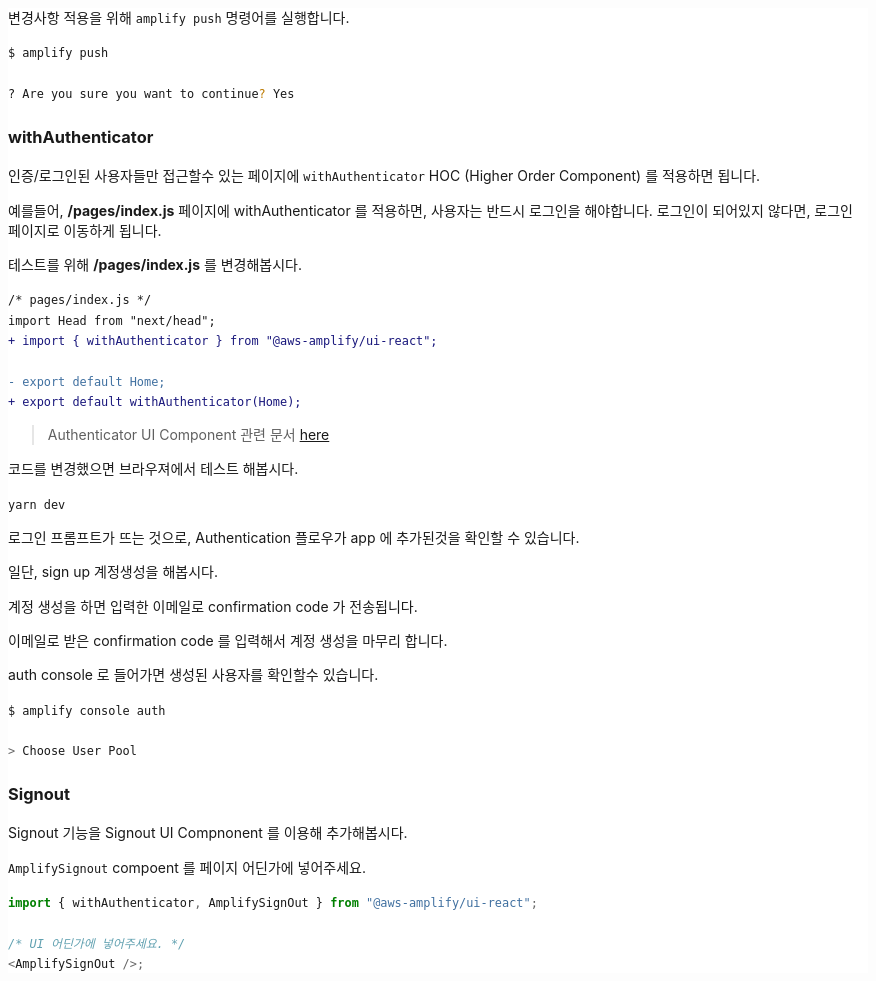 변경사항 적용을 위해 `amplify push` 명령어를 실행합니다.

```sh
$ amplify push

? Are you sure you want to continue? Yes
```

### withAuthenticator

인증/로그인된 사용자들만 접근할수 있는 페이지에 `withAuthenticator` HOC (Higher Order Component) 를 적용하면 됩니다.

예를들어, **/pages/index.js** 페이지에 withAuthenticator 를 적용하면, 사용자는 반드시 로그인을 해야합니다. 로그인이 되어있지 않다면, 로그인 페이지로 이동하게 됩니다.

테스트를 위해 **/pages/index.js** 를 변경해봅시다.

```diff
/* pages/index.js */
import Head from "next/head";
+ import { withAuthenticator } from "@aws-amplify/ui-react";

- export default Home;
+ export default withAuthenticator(Home);
```

> Authenticator UI Component 관련 문서 [here](https://docs.amplify.aws/ui/auth/authenticator/q/framework/react)

코드를 변경했으면 브라우져에서 테스트 해봅시다.

```sh
yarn dev
```

로그인 프롬프트가 뜨는 것으로, Authentication 플로우가 app 에 추가된것을 확인할 수 있습니다.

일단, sign up 계정생성을 해봅시다.

계정 생성을 하면 입력한 이메일로 confirmation code 가 전송됩니다.

이메일로 받은 confirmation code 를 입력해서 계정 생성을 마무리 합니다.

auth console 로 들어가면 생성된 사용자를 확인할수 있습니다.

```sh
$ amplify console auth

> Choose User Pool
```

### Signout

Signout 기능을 Signout UI Compnonent 를 이용해 추가해봅시다.

`AmplifySignout` compoent 를 페이지 어딘가에 넣어주세요.

```js
import { withAuthenticator, AmplifySignOut } from "@aws-amplify/ui-react";

/* UI 어딘가에 넣어주세요. */
<AmplifySignOut />;
```
